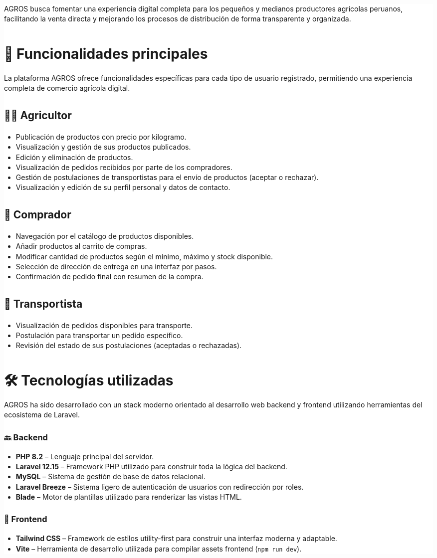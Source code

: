 AGROS busca fomentar una experiencia digital completa para los pequeños y medianos productores agrícolas peruanos, facilitando la venta directa y mejorando los procesos de distribución de forma transparente y organizada.

# 🚀 Funcionalidades principales

La plataforma AGROS ofrece funcionalidades específicas para cada tipo de usuario registrado, permitiendo una experiencia completa de comercio agrícola digital.

## 👨‍🌾 Agricultor

- Publicación de productos con precio por kilogramo.
- Visualización y gestión de sus productos publicados.
- Edición y eliminación de productos.
- Visualización de pedidos recibidos por parte de los compradores.
- Gestión de postulaciones de transportistas para el envío de productos (aceptar o rechazar).
- Visualización y edición de su perfil personal y datos de contacto.

## 🛒 Comprador

- Navegación por el catálogo de productos disponibles.
- Añadir productos al carrito de compras.
- Modificar cantidad de productos según el mínimo, máximo y stock disponible.
- Selección de dirección de entrega en una interfaz por pasos.
- Confirmación de pedido final con resumen de la compra.

## 🚚 Transportista

- Visualización de pedidos disponibles para transporte.
- Postulación para transportar un pedido específico.
- Revisión del estado de sus postulaciones (aceptadas o rechazadas).

# 🛠️ Tecnologías utilizadas

AGROS ha sido desarrollado con un stack moderno orientado al desarrollo web backend y frontend utilizando herramientas del ecosistema de Laravel.

### 🔙 Backend

- **PHP 8.2** – Lenguaje principal del servidor.
- **Laravel 12.15** – Framework PHP utilizado para construir toda la lógica del backend.
- **MySQL** – Sistema de gestión de base de datos relacional.
- **Laravel Breeze** – Sistema ligero de autenticación de usuarios con redirección por roles.
- **Blade** – Motor de plantillas utilizado para renderizar las vistas HTML.

### 🎨 Frontend

- **Tailwind CSS** – Framework de estilos utility-first para construir una interfaz moderna y adaptable.
- **Vite** – Herramienta de desarrollo utilizada para compilar assets frontend (`npm run dev`).
